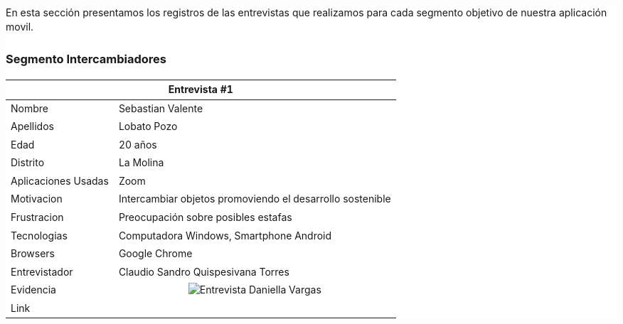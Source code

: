 En esta sección presentamos los registros de las entrevistas que realizamos para cada segmento objetivo de nuestra aplicación movil.


### **Segmento Intercambiadores**<br>


<table>
<colgroup>
</colgroup>
<thead>
  <tr>
    <th colspan="2">Entrevista #1<br></th>
  </tr>
</thead>
<tbody>
  <tr>
    <td>Nombre</td>
    <td>Sebastian Valente</td>
  </tr>
  <tr>
    <td>Apellidos</td>
    <td>Lobato Pozo</td>
  </tr>
  <tr>
    <td>Edad</td>
    <td>20 años</td>
  </tr>
  <tr>
    <td>Distrito</td>
    <td>La Molina</td>
  </tr>
  <tr>
    <td>Aplicaciones Usadas</td>
    <td>Zoom</td>
  </tr>
  <tr>
    <td>Motivacion</td>
    <td>Intercambiar objetos promoviendo el desarrollo sostenible</td>
  </tr>
  <tr>
    <td>Frustracion</td>
    <td>Preocupación sobre posibles estafas</td>
  </tr>
  <tr>
    <td>Tecnologias</td>
    <td>Computadora Windows, Smartphone Android</td>
  </tr>
	<tr>
    <td>Browsers</td>
    <td>Google Chrome</td>
  </tr>
  <tr>
    <td>Entrevistador</td>
    <td>Claudio Sandro Quispesivana Torres</td>
  </tr>
   <tr>
    <td>Evidencia</td>
    <td><div align="center"><img src="https://raw.githubusercontent.com/TechZo-1ASI0732-4453/Report/refs/heads/main/Resources/Chapter-II/Interviews/sebastianlobato_interview.png" alt="Entrevista Daniella Vargas"></div></td>
  </tr>
  <tr>
    <td>Link</td>